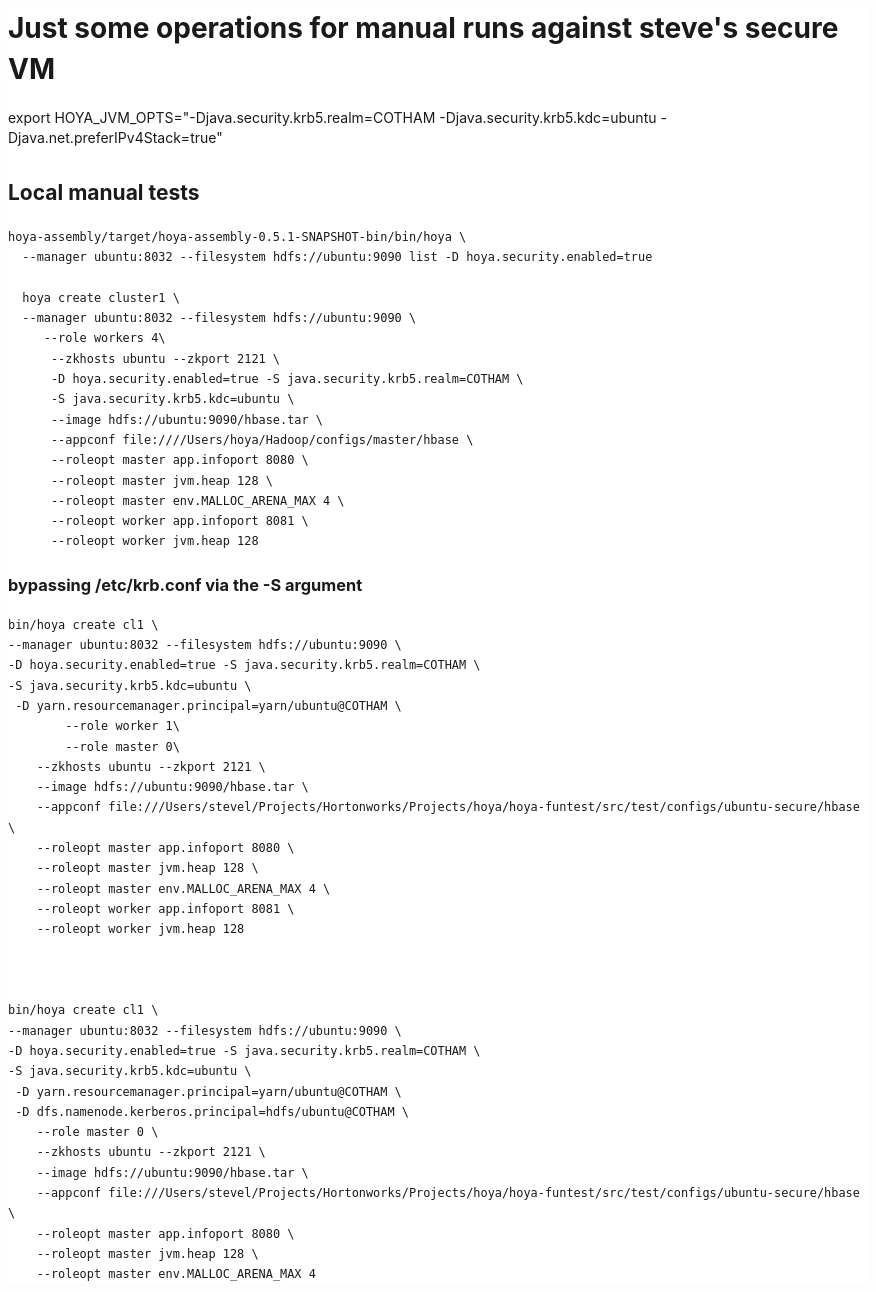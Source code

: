 

# Just some operations for manual runs against steve's secure VM

  export HOYA_JVM_OPTS="-Djava.security.krb5.realm=COTHAM -Djava.security.krb5.kdc=ubuntu -Djava.net.preferIPv4Stack=true"


## Local manual tests



    
    hoya-assembly/target/hoya-assembly-0.5.1-SNAPSHOT-bin/bin/hoya \
      --manager ubuntu:8032 --filesystem hdfs://ubuntu:9090 list -D hoya.security.enabled=true
      
      hoya create cluster1 \
      --manager ubuntu:8032 --filesystem hdfs://ubuntu:9090 \
         --role workers 4\
          --zkhosts ubuntu --zkport 2121 \
          -D hoya.security.enabled=true -S java.security.krb5.realm=COTHAM \
          -S java.security.krb5.kdc=ubuntu \
          --image hdfs://ubuntu:9090/hbase.tar \
          --appconf file:////Users/hoya/Hadoop/configs/master/hbase \
          --roleopt master app.infoport 8080 \
          --roleopt master jvm.heap 128 \
          --roleopt master env.MALLOC_ARENA_MAX 4 \
          --roleopt worker app.infoport 8081 \
          --roleopt worker jvm.heap 128 

 
### bypassing /etc/krb.conf via the -S argument

    bin/hoya create cl1 \
    --manager ubuntu:8032 --filesystem hdfs://ubuntu:9090 \
    -D hoya.security.enabled=true -S java.security.krb5.realm=COTHAM \
    -S java.security.krb5.kdc=ubuntu \
     -D yarn.resourcemanager.principal=yarn/ubuntu@COTHAM \
            --role worker 1\
            --role master 0\
        --zkhosts ubuntu --zkport 2121 \
        --image hdfs://ubuntu:9090/hbase.tar \
        --appconf file:///Users/stevel/Projects/Hortonworks/Projects/hoya/hoya-funtest/src/test/configs/ubuntu-secure/hbase \
        --roleopt master app.infoport 8080 \
        --roleopt master jvm.heap 128 \
        --roleopt master env.MALLOC_ARENA_MAX 4 \
        --roleopt worker app.infoport 8081 \
        --roleopt worker jvm.heap 128 
        


    bin/hoya create cl1 \
    --manager ubuntu:8032 --filesystem hdfs://ubuntu:9090 \
    -D hoya.security.enabled=true -S java.security.krb5.realm=COTHAM \
    -S java.security.krb5.kdc=ubuntu \
     -D yarn.resourcemanager.principal=yarn/ubuntu@COTHAM \
     -D dfs.namenode.kerberos.principal=hdfs/ubuntu@COTHAM \
        --role master 0 \
        --zkhosts ubuntu --zkport 2121 \
        --image hdfs://ubuntu:9090/hbase.tar \
        --appconf file:///Users/stevel/Projects/Hortonworks/Projects/hoya/hoya-funtest/src/test/configs/ubuntu-secure/hbase \
        --roleopt master app.infoport 8080 \
        --roleopt master jvm.heap 128 \
        --roleopt master env.MALLOC_ARENA_MAX 4 
        